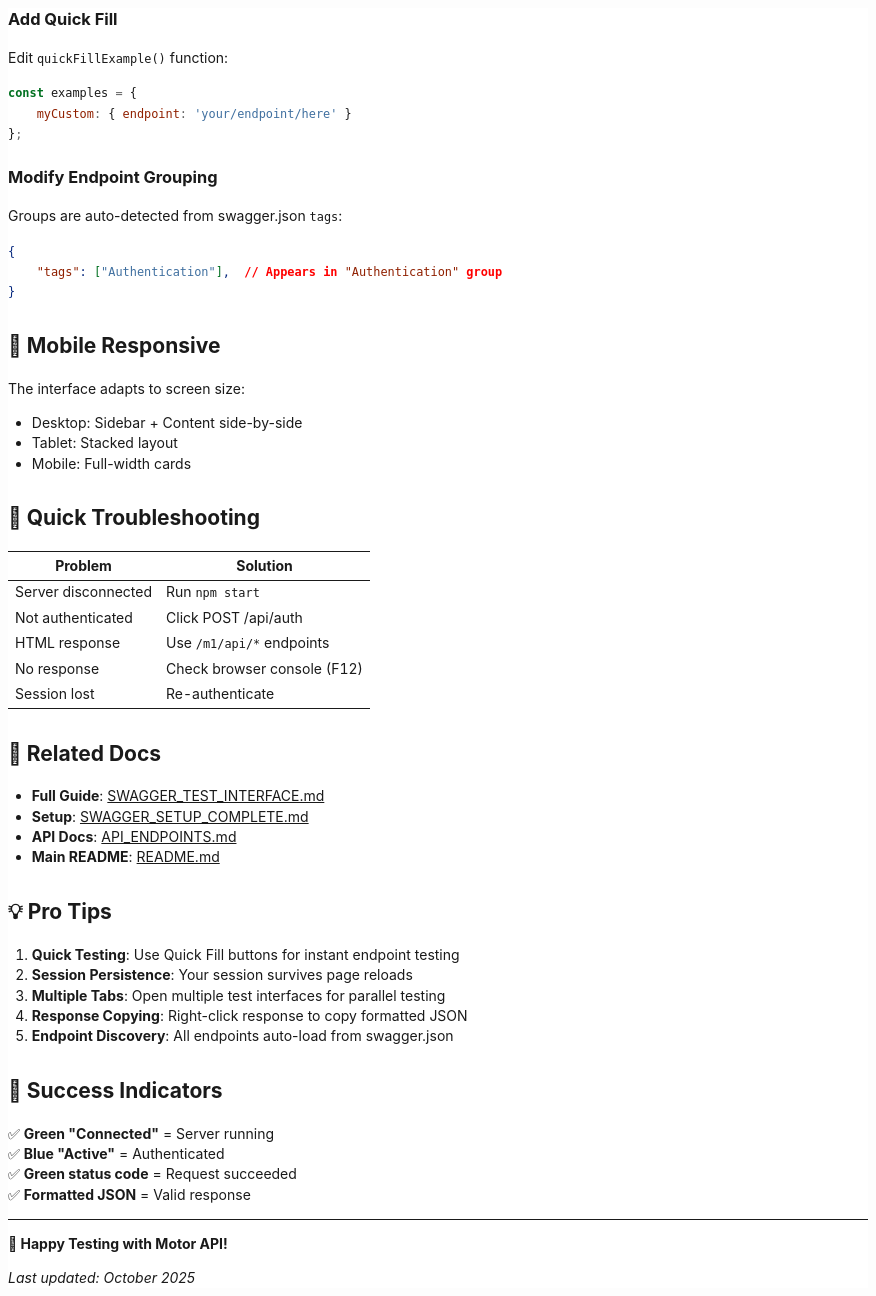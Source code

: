### Add Quick Fill
Edit `quickFillExample()` function:
```javascript
const examples = {
    myCustom: { endpoint: 'your/endpoint/here' }
};
```

### Modify Endpoint Grouping
Groups are auto-detected from swagger.json `tags`:
```json
{
    "tags": ["Authentication"],  // Appears in "Authentication" group
}
```

## 📱 Mobile Responsive

The interface adapts to screen size:
- Desktop: Sidebar + Content side-by-side
- Tablet: Stacked layout
- Mobile: Full-width cards

## 🐛 Quick Troubleshooting

| Problem | Solution |
|---------|----------|
| Server disconnected | Run `npm start` |
| Not authenticated | Click POST /api/auth |
| HTML response | Use `/m1/api/*` endpoints |
| No response | Check browser console (F12) |
| Session lost | Re-authenticate |

## 📖 Related Docs

- **Full Guide**: [SWAGGER_TEST_INTERFACE.md](./SWAGGER_TEST_INTERFACE.md)
- **Setup**: [SWAGGER_SETUP_COMPLETE.md](./SWAGGER_SETUP_COMPLETE.md)
- **API Docs**: [API_ENDPOINTS.md](./API_ENDPOINTS.md)
- **Main README**: [README.md](./README.md)

## 💡 Pro Tips

1. **Quick Testing**: Use Quick Fill buttons for instant endpoint testing
2. **Session Persistence**: Your session survives page reloads
3. **Multiple Tabs**: Open multiple test interfaces for parallel testing
4. **Response Copying**: Right-click response to copy formatted JSON
5. **Endpoint Discovery**: All endpoints auto-load from swagger.json

## 🎉 Success Indicators

✅ **Green "Connected"** = Server running  
✅ **Blue "Active"** = Authenticated  
✅ **Green status code** = Request succeeded  
✅ **Formatted JSON** = Valid response  

---

**🚗 Happy Testing with Motor API!**

*Last updated: October 2025*
